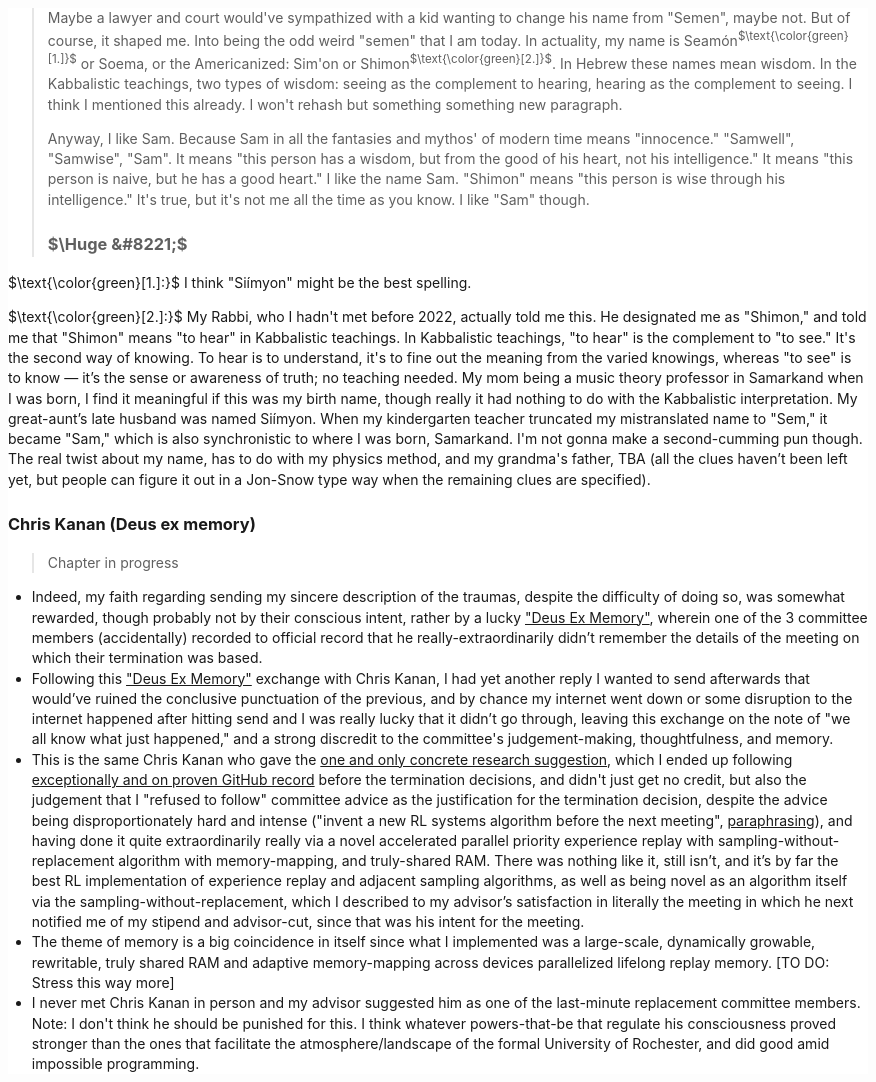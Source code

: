 > Maybe a lawyer and court would've sympathized with a kid wanting to change his name from "Semen", maybe not. But of course, it shaped me. Into being the odd weird "semen" that I am today. In actuality, my name is Seamón<sup>$\text{\color{green}[1.]}$</sup> or Soema, or the Americanized: Sim'on or Shimon<sup>$\text{\color{green}[2.]}$</sup>. In Hebrew these names mean wisdom. In the Kabbalistic teachings, two types of wisdom: seeing as the complement to hearing, hearing as the complement to seeing. I think I mentioned this already. I won't rehash but something something new paragraph.
>
> Anyway, I like Sam. Because Sam in all the fantasies and mythos' of modern time means "innocence." "Samwell", "Samwise", "Sam". It means "this person has a wisdom, but from the good of his heart, not his intelligence." It means "this person is naive, but he has a good heart." I like the name Sam. "Shimon" means "this person is wise through his intelligence." It's true, but it's not me all the time as you know. I like "Sam" though.
> ### $\Huge &#8221;$

$\text{\color{green}[1.]:}$ I think "Siímyon" might be the best spelling.

$\text{\color{green}[2.]:}$ My Rabbi, who I hadn't met before 2022, actually told me this. He designated me as "Shimon," and told me that "Shimon" means "to hear" in Kabbalistic teachings. In Kabbalistic teachings, "to hear" is the complement to "to see." It's the second way of knowing. To hear is to understand, it's to fine out the meaning from the varied knowings, whereas "to see" is to know — it’s the sense or awareness of truth; no teaching needed. My mom being a music theory professor in Samarkand when I was born, I find it meaningful if this was my birth name, though really it had nothing to do with the Kabbalistic interpretation. My great-aunt’s late husband was named Siímyon. When my kindergarten teacher truncated my mistranslated name to "Sem," it became "Sam," which is also synchronistic to where I was born, Samarkand. I'm not gonna make a second-cumming pun though. The real twist about my name, has to do with my physics method, and my grandma's father, TBA (all the clues haven’t been left yet, but people can figure it out in a Jon-Snow type way when the remaining clues are specified).

### Chris Kanan (Deus ex memory)

> Chapter in progress

- Indeed, my faith regarding sending my sincere description of the traumas, despite the difficulty of doing so, was somewhat rewarded, though probably not by their conscious intent, rather by a lucky ["Deus Ex Memory"](https://github.com/slerman12/BrokenWisdoms/blob/Ancillary/Deus-Ex-Memory.md), wherein one of the 3 committee members (accidentally) recorded to official record that he really-extraordinarily didn’t remember the details of the meeting on which their termination was based.
- Following this ["Deus Ex Memory"](https://github.com/slerman12/BrokenWisdoms/blob/Ancillary/Deus-Ex-Memory.md) exchange with Chris Kanan, I had yet another reply I wanted to send afterwards that would’ve ruined the conclusive punctuation of the previous, and by chance my internet went down or some disruption to the internet happened after hitting send and I was really lucky that it didn’t go through, leaving this exchange on the note of "we all know what just happened," and a strong discredit to the committee's judgement-making, thoughtfulness, and memory.
- This is the same Chris Kanan who gave the [one and only concrete research suggestion](), which I ended up following [exceptionally and on proven GitHub record]() before the termination decisions, and didn't just get no credit, but also the judgement that I "refused to follow" committee advice as the justification for the termination decision, despite the advice being disproportionately hard and intense ("invent a new RL systems algorithm before the next meeting", [paraphrasing]()), and having done it quite extraordinarily really via a novel accelerated parallel priority experience replay with sampling-without-replacement algorithm with memory-mapping, and truly-shared RAM. There was nothing like it, still isn’t, and it’s by far the best RL implementation of experience replay and adjacent sampling algorithms, as well as being novel as an algorithm itself via the sampling-without-replacement, which I described to my advisor’s satisfaction in literally the meeting in which he next notified me of my stipend and advisor-cut, since that was his intent for the meeting.
- The theme of memory is a big coincidence in itself since what I implemented was a large-scale, dynamically growable, rewritable, truly shared RAM and adaptive memory-mapping across devices parallelized lifelong replay memory. [TO DO: Stress this way more]
- I never met Chris Kanan in person and my advisor suggested him as one of the last-minute replacement committee members. Note: I don't think he should be punished for this. I think whatever powers-that-be that regulate his consciousness proved stronger than the ones that facilitate the atmosphere/landscape of the formal University of Rochester, and did good amid impossible programming.
